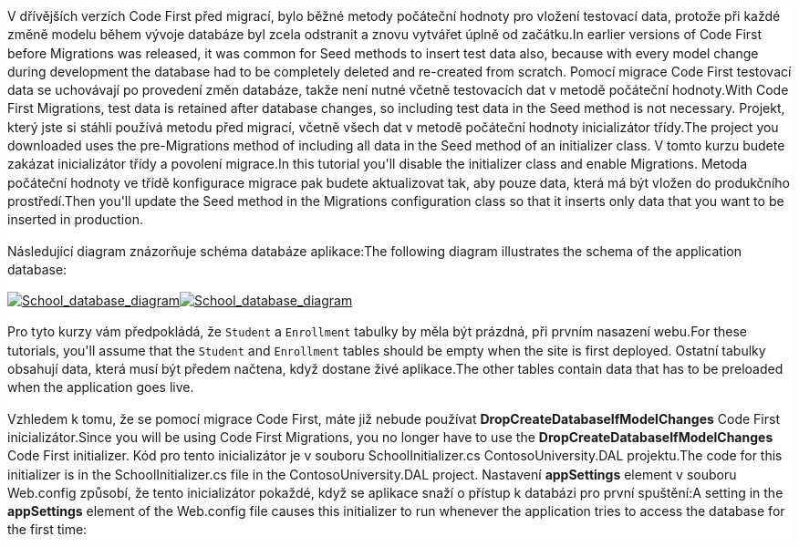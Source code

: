 <span data-ttu-id="4aec1-174">V dřívějších verzích Code First před migrací, bylo běžné metody počáteční hodnoty pro vložení testovací data, protože při každé změně modelu během vývoje databáze byl zcela odstranit a znovu vytvářet úplně od začátku.</span><span class="sxs-lookup"><span data-stu-id="4aec1-174">In earlier versions of Code First before Migrations was released, it was common for Seed methods to insert test data also, because with every model change during development the database had to be completely deleted and re-created from scratch.</span></span> <span data-ttu-id="4aec1-175">Pomocí migrace Code First testovací data se uchovávají po provedení změn databáze, takže není nutné včetně testovacích dat v metodě počáteční hodnoty.</span><span class="sxs-lookup"><span data-stu-id="4aec1-175">With Code First Migrations, test data is retained after database changes, so including test data in the Seed method is not necessary.</span></span> <span data-ttu-id="4aec1-176">Projekt, který jste si stáhli používá metodu před migrací, včetně všech dat v metodě počáteční hodnoty inicializátor třídy.</span><span class="sxs-lookup"><span data-stu-id="4aec1-176">The project you downloaded uses the pre-Migrations method of including all data in the Seed method of an initializer class.</span></span> <span data-ttu-id="4aec1-177">V tomto kurzu budete zakázat inicializátor třídy a povolení migrace.</span><span class="sxs-lookup"><span data-stu-id="4aec1-177">In this tutorial you'll disable the initializer class and enable Migrations.</span></span> <span data-ttu-id="4aec1-178">Metoda počáteční hodnoty ve třídě konfigurace migrace pak budete aktualizovat tak, aby pouze data, která má být vložen do produkčního prostředí.</span><span class="sxs-lookup"><span data-stu-id="4aec1-178">Then you'll update the Seed method in the Migrations configuration class so that it inserts only data that you want to be inserted in production.</span></span>

<span data-ttu-id="4aec1-179">Následující diagram znázorňuje schéma databáze aplikace:</span><span class="sxs-lookup"><span data-stu-id="4aec1-179">The following diagram illustrates the schema of the application database:</span></span>

<span data-ttu-id="4aec1-180">[![School_database_diagram](deployment-to-a-hosting-provider-deploying-sql-server-compact-databases-2-of-12/_static/image5.png)](deployment-to-a-hosting-provider-deploying-sql-server-compact-databases-2-of-12/_static/image4.png)</span><span class="sxs-lookup"><span data-stu-id="4aec1-180">[![School_database_diagram](deployment-to-a-hosting-provider-deploying-sql-server-compact-databases-2-of-12/_static/image5.png)](deployment-to-a-hosting-provider-deploying-sql-server-compact-databases-2-of-12/_static/image4.png)</span></span>

<span data-ttu-id="4aec1-181">Pro tyto kurzy vám předpokládá, že `Student` a `Enrollment` tabulky by měla být prázdná, při prvním nasazení webu.</span><span class="sxs-lookup"><span data-stu-id="4aec1-181">For these tutorials, you'll assume that the `Student` and `Enrollment` tables should be empty when the site is first deployed.</span></span> <span data-ttu-id="4aec1-182">Ostatní tabulky obsahují data, která musí být předem načtena, když dostane živé aplikace.</span><span class="sxs-lookup"><span data-stu-id="4aec1-182">The other tables contain data that has to be preloaded when the application goes live.</span></span>

<span data-ttu-id="4aec1-183">Vzhledem k tomu, že se pomocí migrace Code First, máte již nebude používat **DropCreateDatabaseIfModelChanges** Code First inicializátor.</span><span class="sxs-lookup"><span data-stu-id="4aec1-183">Since you will be using Code First Migrations, you no longer have to use the **DropCreateDatabaseIfModelChanges** Code First initializer.</span></span> <span data-ttu-id="4aec1-184">Kód pro tento inicializátor je v souboru SchoolInitializer.cs ContosoUniversity.DAL projektu.</span><span class="sxs-lookup"><span data-stu-id="4aec1-184">The code for this initializer is in the SchoolInitializer.cs file in the ContosoUniversity.DAL project.</span></span> <span data-ttu-id="4aec1-185">Nastavení **appSettings** element v souboru Web.config způsobí, že tento inicializátor pokaždé, když se aplikace snaží o přístup k databázi pro první spuštění:</span><span class="sxs-lookup"><span data-stu-id="4aec1-185">A setting in the **appSettings** element of the Web.config file causes this initializer to run whenever the application tries to access the database for the first time:</span></span>
